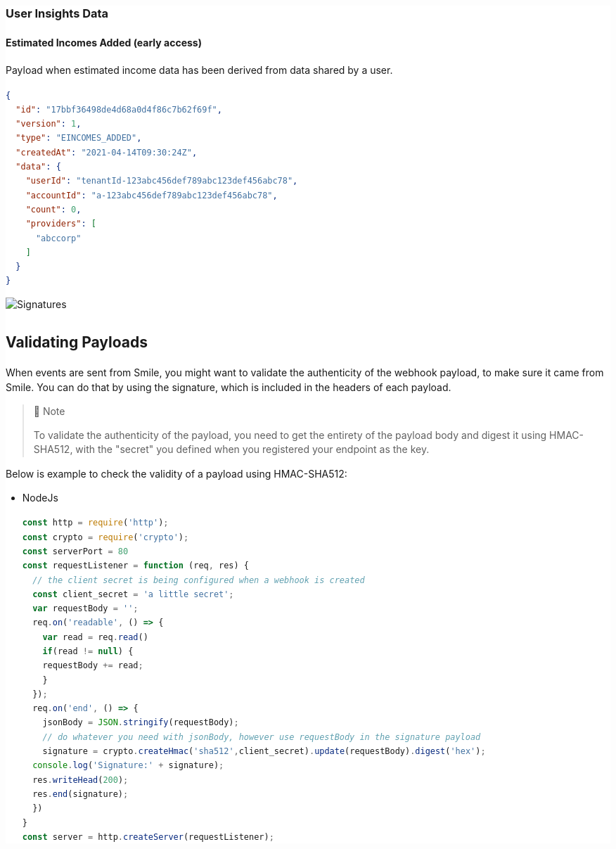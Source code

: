 ### User Insights Data

#### Estimated Incomes Added (early access)

Payload when estimated income data has been derived from data shared by a user.
``` json
{
  "id": "17bbf36498de4d68a0d4f86c7b62f69f",
  "version": 1,
  "type": "EINCOMES_ADDED",
  "createdAt": "2021-04-14T09:30:24Z",
  "data": {
    "userId": "tenantId-123abc456def789abc123def456abc78",
    "accountId": "a-123abc456def789abc123def456abc78",
    "count": 0,
    "providers": [
      "abccorp"
    ]
  }
}
```



![Signatures](https://img.icons8.com/ios/50/000000/signature.png)


## Validating Payloads

When events are sent from Smile, you might want to validate the authenticity of the webhook payload, to make sure it came from Smile. You can do that by using the signature, which is included in the headers of each payload. 

> 📘 Note
> 
> To validate the authenticity of the payload, you need to get the entirety of the payload body and digest it using HMAC-SHA512, with the "secret" you defined when you registered your endpoint as the key.

Below is example to check the validity of a payload using HMAC-SHA512:

- NodeJs
    ``` javascript
    const http = require('http');
    const crypto = require('crypto');
    const serverPort = 80
    const requestListener = function (req, res) {
      // the client secret is being configured when a webhook is created
      const client_secret = 'a little secret';
      var requestBody = '';
      req.on('readable', () => {
        var read = req.read()
        if(read != null) {
        requestBody += read;
        }
      });
      req.on('end', () => {
        jsonBody = JSON.stringify(requestBody);
        // do whatever you need with jsonBody, however use requestBody in the signature payload
        signature = crypto.createHmac('sha512',client_secret).update(requestBody).digest('hex');
      console.log('Signature:' + signature);
      res.writeHead(200);
      res.end(signature);
      })
    }
    const server = http.createServer(requestListener);